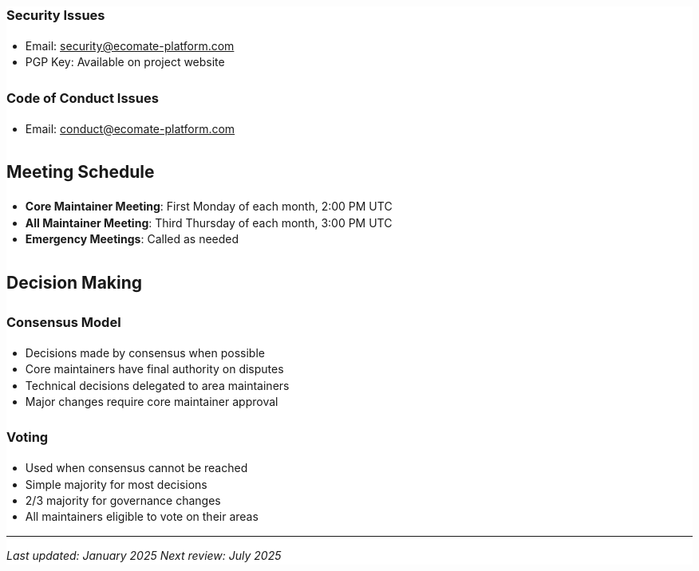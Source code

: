 ### Security Issues
- Email: security@ecomate-platform.com
- PGP Key: Available on project website

### Code of Conduct Issues
- Email: conduct@ecomate-platform.com

## Meeting Schedule

- **Core Maintainer Meeting**: First Monday of each month, 2:00 PM UTC
- **All Maintainer Meeting**: Third Thursday of each month, 3:00 PM UTC
- **Emergency Meetings**: Called as needed

## Decision Making

### Consensus Model

- Decisions made by consensus when possible
- Core maintainers have final authority on disputes
- Technical decisions delegated to area maintainers
- Major changes require core maintainer approval

### Voting

- Used when consensus cannot be reached
- Simple majority for most decisions
- 2/3 majority for governance changes
- All maintainers eligible to vote on their areas

---

*Last updated: January 2025*
*Next review: July 2025*